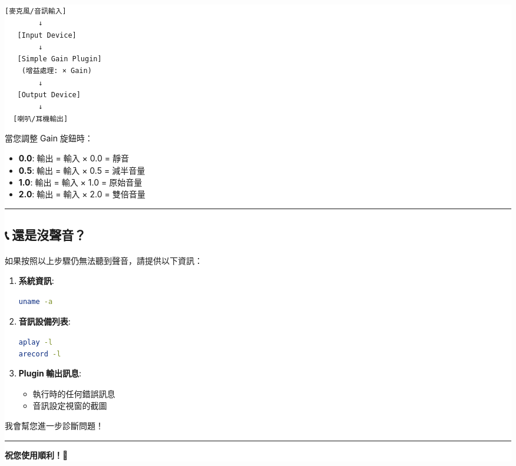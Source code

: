 ```
[麥克風/音訊輸入]
        ↓
   [Input Device]
        ↓
   [Simple Gain Plugin]
    (增益處理: × Gain)
        ↓
   [Output Device]
        ↓
  [喇叭/耳機輸出]
```

當您調整 Gain 旋鈕時：
- **0.0**: 輸出 = 輸入 × 0.0 = 靜音
- **0.5**: 輸出 = 輸入 × 0.5 = 減半音量
- **1.0**: 輸出 = 輸入 × 1.0 = 原始音量
- **2.0**: 輸出 = 輸入 × 2.0 = 雙倍音量

---

## 📞 還是沒聲音？

如果按照以上步驟仍無法聽到聲音，請提供以下資訊：

1. **系統資訊**:
   ```bash
   uname -a
   ```

2. **音訊設備列表**:
   ```bash
   aplay -l
   arecord -l
   ```

3. **Plugin 輸出訊息**:
   - 執行時的任何錯誤訊息
   - 音訊設定視窗的截圖

我會幫您進一步診斷問題！

---

**祝您使用順利！🎵**
